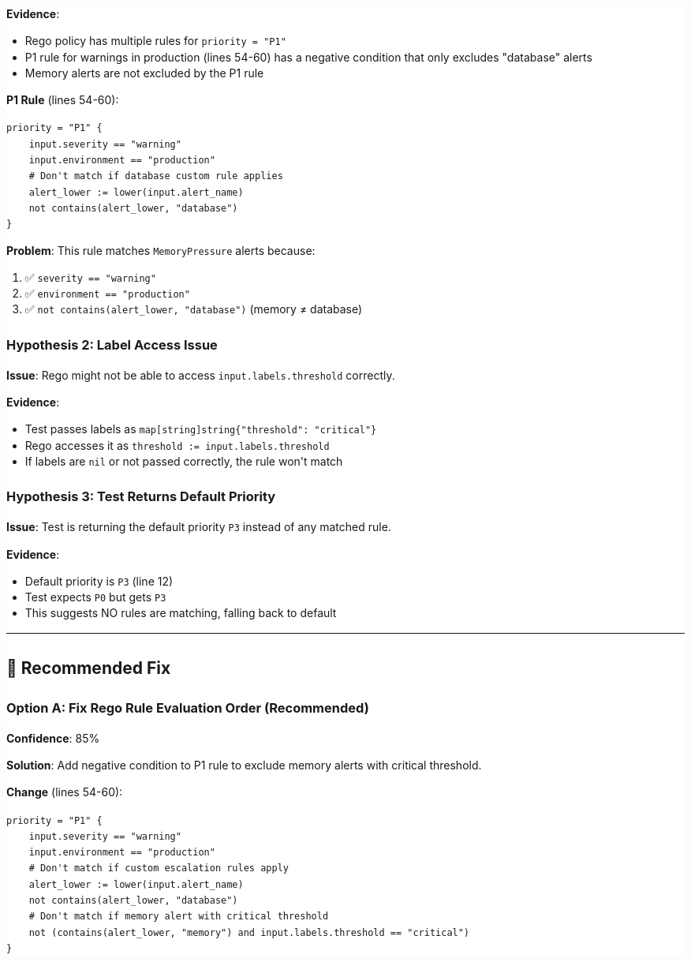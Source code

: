 **Evidence**:
- Rego policy has multiple rules for `priority = "P1"`
- P1 rule for warnings in production (lines 54-60) has a negative condition that only excludes "database" alerts
- Memory alerts are not excluded by the P1 rule

**P1 Rule** (lines 54-60):
```rego
priority = "P1" {
    input.severity == "warning"
    input.environment == "production"
    # Don't match if database custom rule applies
    alert_lower := lower(input.alert_name)
    not contains(alert_lower, "database")
}
```

**Problem**: This rule matches `MemoryPressure` alerts because:
1. ✅ `severity == "warning"`
2. ✅ `environment == "production"`
3. ✅ `not contains(alert_lower, "database")` (memory ≠ database)

### **Hypothesis 2: Label Access Issue**
**Issue**: Rego might not be able to access `input.labels.threshold` correctly.

**Evidence**:
- Test passes labels as `map[string]string{"threshold": "critical"}`
- Rego accesses it as `threshold := input.labels.threshold`
- If labels are `nil` or not passed correctly, the rule won't match

### **Hypothesis 3: Test Returns Default Priority**
**Issue**: Test is returning the default priority `P3` instead of any matched rule.

**Evidence**:
- Default priority is `P3` (line 12)
- Test expects `P0` but gets `P3`
- This suggests NO rules are matching, falling back to default

---

## 🎯 **Recommended Fix**

### **Option A: Fix Rego Rule Evaluation Order** (Recommended)
**Confidence**: 85%

**Solution**: Add negative condition to P1 rule to exclude memory alerts with critical threshold.

**Change** (lines 54-60):
```rego
priority = "P1" {
    input.severity == "warning"
    input.environment == "production"
    # Don't match if custom escalation rules apply
    alert_lower := lower(input.alert_name)
    not contains(alert_lower, "database")
    # Don't match if memory alert with critical threshold
    not (contains(alert_lower, "memory") and input.labels.threshold == "critical")
}
```
